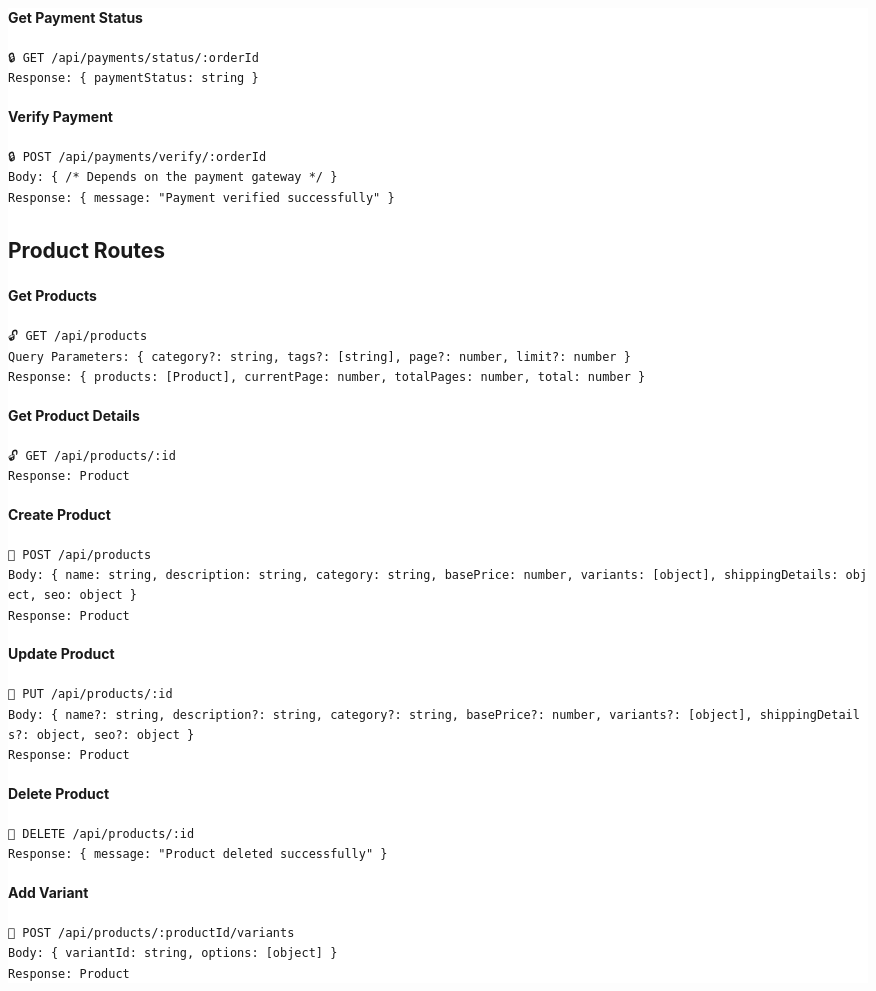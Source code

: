 #### Get Payment Status
```
🔒 GET /api/payments/status/:orderId
Response: { paymentStatus: string }
```

#### Verify Payment
```
🔒 POST /api/payments/verify/:orderId
Body: { /* Depends on the payment gateway */ }
Response: { message: "Payment verified successfully" }
```

## Product Routes

#### Get Products
```
🔓 GET /api/products
Query Parameters: { category?: string, tags?: [string], page?: number, limit?: number }
Response: { products: [Product], currentPage: number, totalPages: number, total: number }
```

#### Get Product Details
```
🔓 GET /api/products/:id
Response: Product
```

#### Create Product
```
👑 POST /api/products
Body: { name: string, description: string, category: string, basePrice: number, variants: [object], shippingDetails: object, seo: object }
Response: Product
```

#### Update Product
```
👑 PUT /api/products/:id
Body: { name?: string, description?: string, category?: string, basePrice?: number, variants?: [object], shippingDetails?: object, seo?: object }
Response: Product
```

#### Delete Product
```
👑 DELETE /api/products/:id
Response: { message: "Product deleted successfully" }
```

#### Add Variant
```
👑 POST /api/products/:productId/variants
Body: { variantId: string, options: [object] }
Response: Product
```
